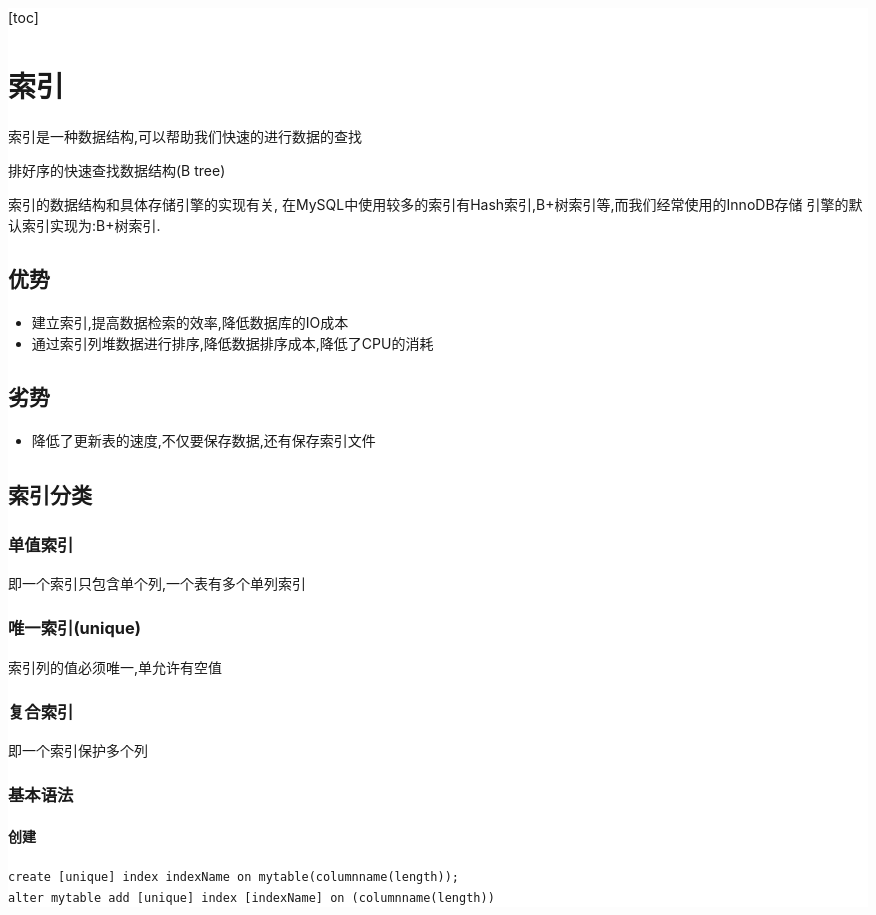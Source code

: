 [toc]



# 索引

索引是⼀种数据结构,可以帮助我们快速的进⾏数据的查找

排好序的快速查找数据结构(B tree)



索引的数据结构和具体存储引擎的实现有关, 在MySQL中使⽤较多的索引有Hash索引,B+树索引等,⽽我们经常使⽤的InnoDB存储 引擎的默认索引实现为:B+树索引. 



## 优势

- 建立索引,提高数据检索的效率,降低数据库的IO成本
- 通过索引列堆数据进行排序,降低数据排序成本,降低了CPU的消耗



## 劣势

- 降低了更新表的速度,不仅要保存数据,还有保存索引文件



## 索引分类

### 单值索引

即一个索引只包含单个列,一个表有多个单列索引



### 唯一索引(unique)

索引列的值必须唯一,单允许有空值



### 复合索引

即一个索引保护多个列



### 基本语法

#### 创建

 ```mysql
create [unique] index indexName on mytable(columnname(length));
alter mytable add [unique] index [indexName] on (columnname(length))
 ```


